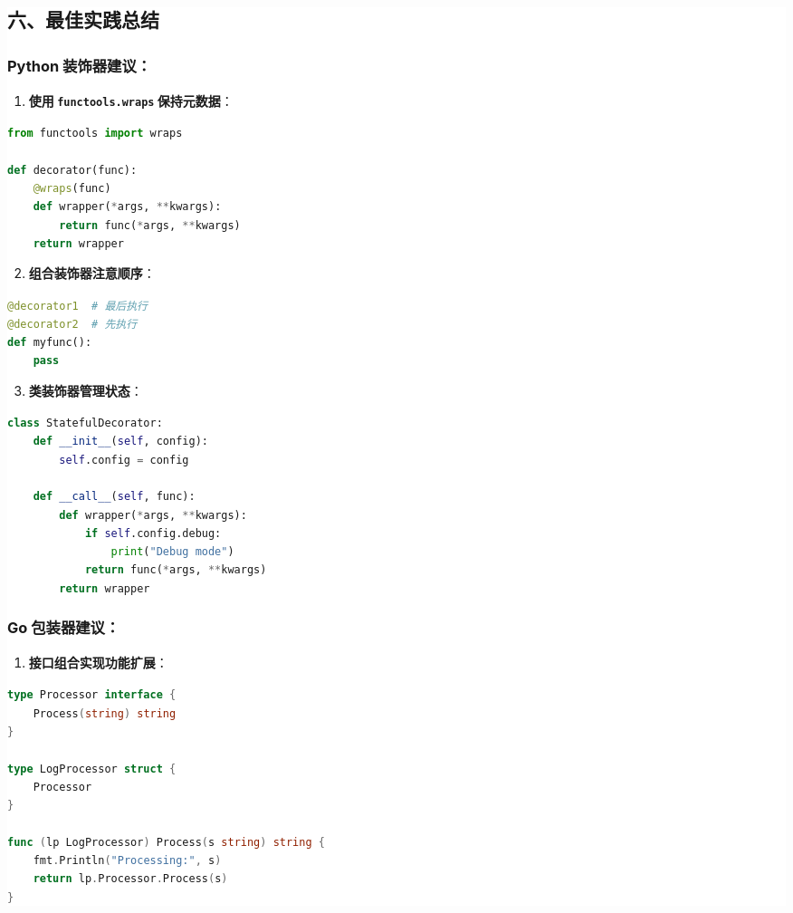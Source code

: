 ## 六、最佳实践总结
### Python 装饰器建议：
1. **使用 **`functools.wraps`** 保持元数据**：

```python
from functools import wraps

def decorator(func):
    @wraps(func)
    def wrapper(*args, **kwargs):
        return func(*args, **kwargs)
    return wrapper
```

2. **组合装饰器注意顺序**：

```python
@decorator1  # 最后执行
@decorator2  # 先执行
def myfunc():
    pass
```

3. **类装饰器管理状态**：

```python
class StatefulDecorator:
    def __init__(self, config):
        self.config = config
        
    def __call__(self, func):
        def wrapper(*args, **kwargs):
            if self.config.debug:
                print("Debug mode")
            return func(*args, **kwargs)
        return wrapper
```

### Go 包装器建议：
1. **接口组合实现功能扩展**：

```go
type Processor interface {
    Process(string) string
}

type LogProcessor struct {
    Processor
}

func (lp LogProcessor) Process(s string) string {
    fmt.Println("Processing:", s)
    return lp.Processor.Process(s)
}
```
